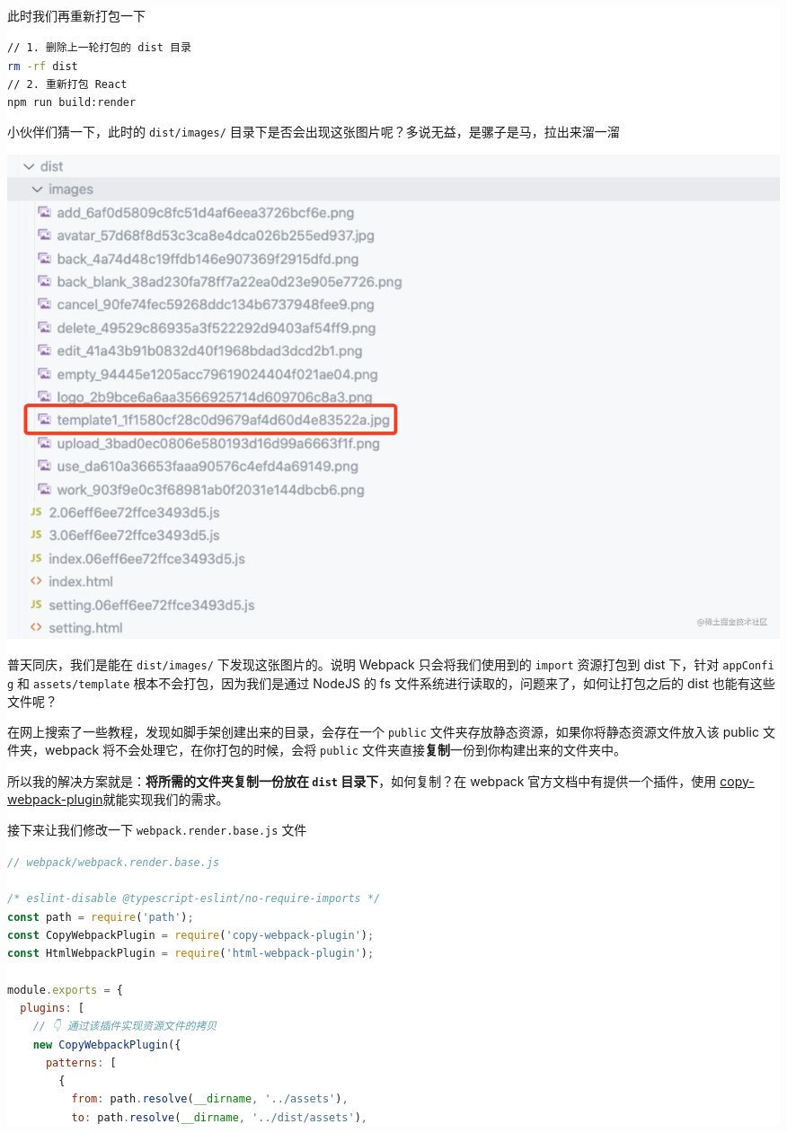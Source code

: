 此时我们再重新打包一下

```bash
// 1. 删除上一轮打包的 dist 目录
rm -rf dist
// 2. 重新打包 React
npm run build:render
```

小伙伴们猜一下，此时的 `dist/images/` 目录下是否会出现这张图片呢？多说无益，是骡子是马，拉出来溜一溜

![image.png](./images/096eba1318a542b1b3e99f197aa24ba4~tplv-k3u1fbpfcp-watermark.image.png)

普天同庆，我们是能在 `dist/images/` 下发现这张图片的。说明 Webpack 只会将我们使用到的 `import` 资源打包到 dist 下，针对 `appConfig` 和 `assets/template` 根本不会打包，因为我们是通过 NodeJS 的 fs 文件系统进行读取的，问题来了，如何让打包之后的 dist 也能有这些文件呢？

在网上搜索了一些教程，发现如脚手架创建出来的目录，会存在一个 `public` 文件夹存放静态资源，如果你将静态资源文件放入该 public 文件夹，webpack 将不会处理它，在你打包的时候，会将 `public` 文件夹直接**复制**一份到你构建出来的文件夹中。

所以我的解决方案就是：**将所需的文件夹复制一份放在 `dist` 目录下**，如何复制？在 webpack 官方文档中有提供一个插件，使用 [copy-webpack-plugin](https://github.com/webpack-contrib/copy-webpack-plugin)就能实现我们的需求。

接下来让我们修改一下 `webpack.render.base.js` 文件

```js
// webpack/webpack.render.base.js

/* eslint-disable @typescript-eslint/no-require-imports */
const path = require('path');
const CopyWebpackPlugin = require('copy-webpack-plugin');
const HtmlWebpackPlugin = require('html-webpack-plugin');

module.exports = {
  plugins: [
    // 👇 通过该插件实现资源文件的拷贝
    new CopyWebpackPlugin({
      patterns: [
        {
          from: path.resolve(__dirname, '../assets'),
          to: path.resolve(__dirname, '../dist/assets'),
```